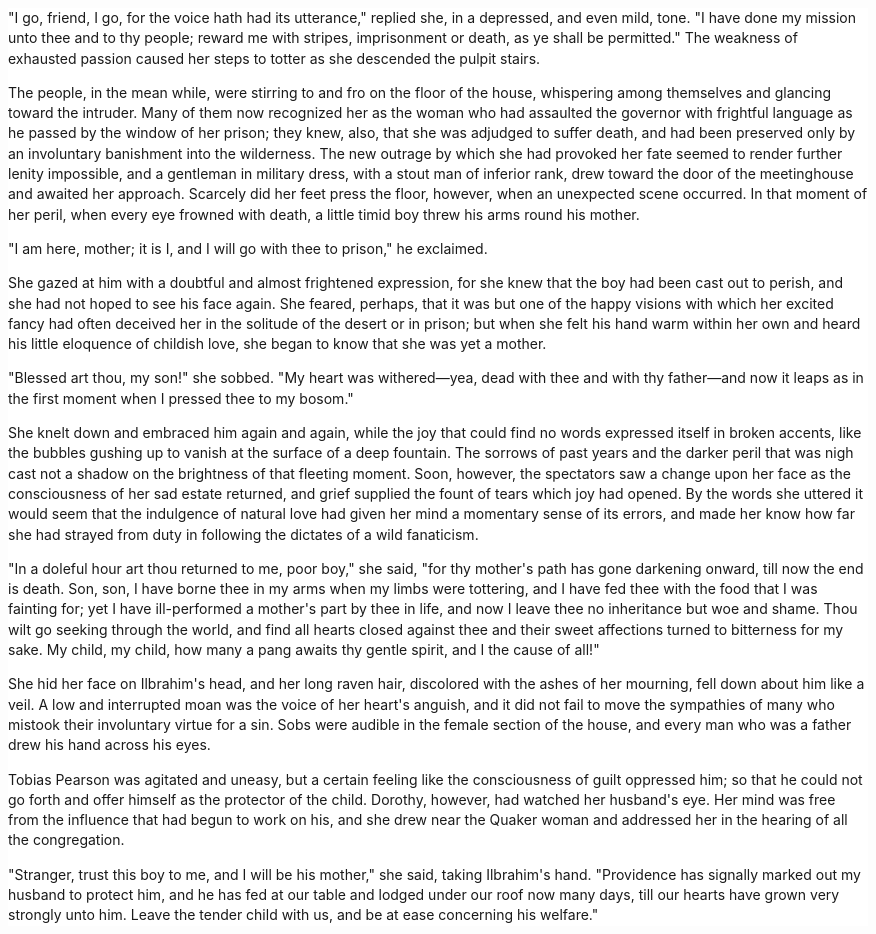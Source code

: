 "I go, friend, I go, for the voice hath had its utterance," replied she, in a depressed, and even mild, tone. "I have done my mission unto thee and to thy people; reward me with stripes, imprisonment or death, as ye shall be permitted." The weakness of exhausted passion caused her steps to totter as she descended the pulpit stairs.

The people, in the mean while, were stirring to and fro on the floor of the house, whispering among themselves and glancing toward the intruder. Many of them now recognized her as the woman who had assaulted the governor with frightful language as he passed by the window of her prison; they knew, also, that she was adjudged to suffer death, and had been preserved only by an involuntary banishment into the wilderness. The new outrage by which she had provoked her fate seemed to render further lenity impossible, and a gentleman in military dress, with a stout man of inferior rank, drew toward the door of the meetinghouse and awaited her approach. Scarcely did her feet press the floor, however, when an unexpected scene occurred. In that moment of her peril, when every eye frowned with death, a little timid boy threw his arms round his mother.

"I am here, mother; it is I, and I will go with thee to prison," he exclaimed.

She gazed at him with a doubtful and almost frightened expression, for she knew that the boy had been cast out to perish, and she had not hoped to see his face again. She feared, perhaps, that it was but one of the happy visions with which her excited fancy had often deceived her in the solitude of the desert or in prison; but when she felt his hand warm within her own and heard his little eloquence of childish love, she began to know that she was yet a mother.

"Blessed art thou, my son!" she sobbed. "My heart was withered—yea, dead with thee and with thy father—and now it leaps as in the first moment when I pressed thee to my bosom."

She knelt down and embraced him again and again, while the joy that could find no words expressed itself in broken accents, like the bubbles gushing up to vanish at the surface of a deep fountain. The sorrows of past years and the darker peril that was nigh cast not a shadow on the brightness of that fleeting moment. Soon, however, the spectators saw a change upon her face as the consciousness of her sad estate returned, and grief supplied the fount of tears which joy had opened. By the words she uttered it would seem that the indulgence of natural love had given her mind a momentary sense of its errors, and made her know how far she had strayed from duty in following the dictates of a wild fanaticism.

"In a doleful hour art thou returned to me, poor boy," she said, "for thy mother's path has gone darkening onward, till now the end is death. Son, son, I have borne thee in my arms when my limbs were tottering, and I have fed thee with the food that I was fainting for; yet I have ill-performed a mother's part by thee in life, and now I leave thee no inheritance but woe and shame. Thou wilt go seeking through the world, and find all hearts closed against thee and their sweet affections turned to bitterness for my sake. My child, my child, how many a pang awaits thy gentle spirit, and I the cause of all!"

She hid her face on Ilbrahim's head, and her long raven hair, discolored with the ashes of her mourning, fell down about him like a veil. A low and interrupted moan was the voice of her heart's anguish, and it did not fail to move the sympathies of many who mistook their involuntary virtue for a sin. Sobs were audible in the female section of the house, and every man who was a father drew his hand across his eyes.

Tobias Pearson was agitated and uneasy, but a certain feeling like the consciousness of guilt oppressed him; so that he could not go forth and offer himself as the protector of the child. Dorothy, however, had watched her husband's eye. Her mind was free from the influence that had begun to work on his, and she drew near the Quaker woman and addressed her in the hearing of all the congregation.

"Stranger, trust this boy to me, and I will be his mother," she said, taking Ilbrahim's hand. "Providence has signally marked out my husband to protect him, and he has fed at our table and lodged under our roof now many days, till our hearts have grown very strongly unto him. Leave the tender child with us, and be at ease concerning his welfare."
